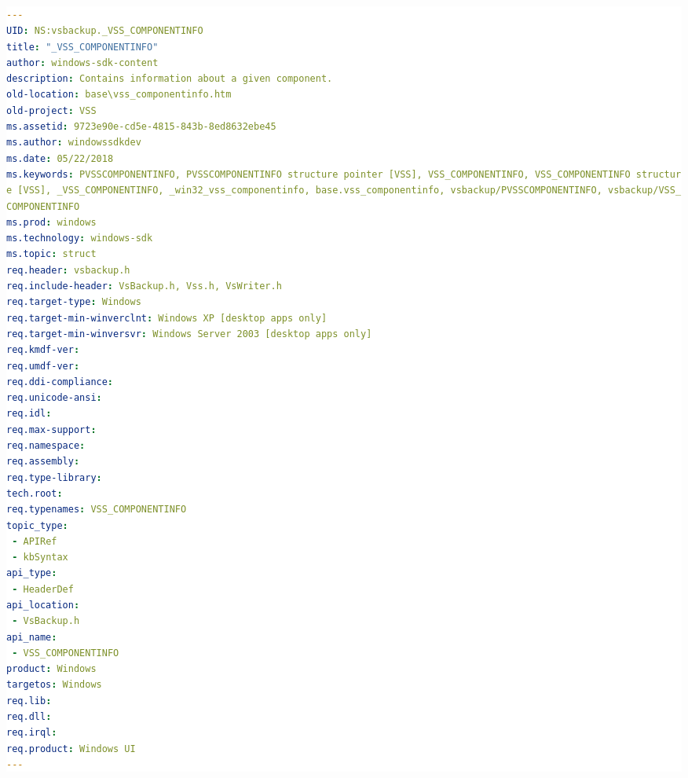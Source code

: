 ```yaml
---
UID: NS:vsbackup._VSS_COMPONENTINFO
title: "_VSS_COMPONENTINFO"
author: windows-sdk-content
description: Contains information about a given component.
old-location: base\vss_componentinfo.htm
old-project: VSS
ms.assetid: 9723e90e-cd5e-4815-843b-8ed8632ebe45
ms.author: windowssdkdev
ms.date: 05/22/2018
ms.keywords: PVSSCOMPONENTINFO, PVSSCOMPONENTINFO structure pointer [VSS], VSS_COMPONENTINFO, VSS_COMPONENTINFO structure [VSS], _VSS_COMPONENTINFO, _win32_vss_componentinfo, base.vss_componentinfo, vsbackup/PVSSCOMPONENTINFO, vsbackup/VSS_COMPONENTINFO
ms.prod: windows
ms.technology: windows-sdk
ms.topic: struct
req.header: vsbackup.h
req.include-header: VsBackup.h, Vss.h, VsWriter.h
req.target-type: Windows
req.target-min-winverclnt: Windows XP [desktop apps only]
req.target-min-winversvr: Windows Server 2003 [desktop apps only]
req.kmdf-ver: 
req.umdf-ver: 
req.ddi-compliance: 
req.unicode-ansi: 
req.idl: 
req.max-support: 
req.namespace: 
req.assembly: 
req.type-library: 
tech.root: 
req.typenames: VSS_COMPONENTINFO
topic_type:
 - APIRef
 - kbSyntax
api_type:
 - HeaderDef
api_location:
 - VsBackup.h
api_name:
 - VSS_COMPONENTINFO
product: Windows
targetos: Windows
req.lib: 
req.dll: 
req.irql: 
req.product: Windows UI
---
```

